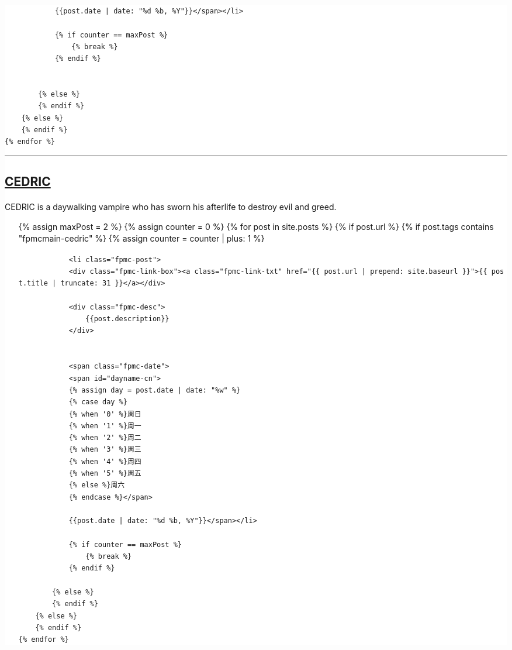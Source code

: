 				{{post.date | date: "%d %b, %Y"}}</span></li>
				
				{% if counter == maxPost %}
					{% break %}
				{% endif %}


			{% else %}	
			{% endif %}
		{% else %}
        {% endif %}
    {% endfor %}
</ul>

<hr>

<h2><a href="{{ '/femputermanchine/cedric/' | prepend: site.url }}">CEDRIC</a></h2>

<p>CEDRIC is a daywalking vampire who has sworn his afterlife to destroy evil and greed.</p>

<ul>
	{% assign maxPost = 2 %}
	{% assign counter = 0 %}
	{% for post in site.posts %}
        {% if post.url %}
			{% if post.tags contains "fpmcmain-cedric" %}
				{% assign counter = counter | plus: 1 %}

		        <li class="fpmc-post">
				<div class="fpmc-link-box"><a class="fpmc-link-txt" href="{{ post.url | prepend: site.baseurl }}">{{ post.title | truncate: 31 }}</a></div>

				<div class="fpmc-desc">
					{{post.description}}
				</div>

		
				<span class="fpmc-date">
				<span id="dayname-cn">
				{% assign day = post.date | date: "%w" %}
				{% case day %}
				{% when '0' %}周日
				{% when '1' %}周一
				{% when '2' %}周二
				{% when '3' %}周三
				{% when '4' %}周四
				{% when '5' %}周五
				{% else %}周六
				{% endcase %}</span>

				{{post.date | date: "%d %b, %Y"}}</span></li>
			
				{% if counter == maxPost %}
					{% break %}
				{% endif %}

			{% else %}	
			{% endif %}
		{% else %}
        {% endif %}
    {% endfor %}
</ul>
